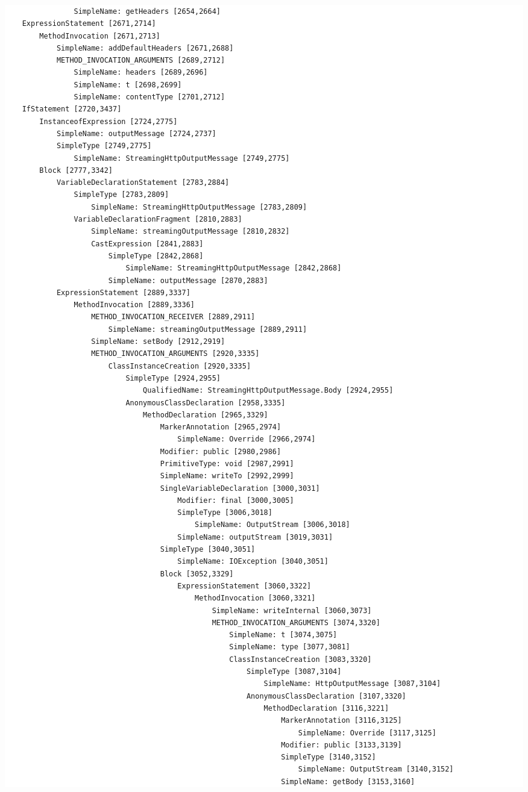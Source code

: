                    SimpleName: getHeaders [2654,2664]
        ExpressionStatement [2671,2714]
            MethodInvocation [2671,2713]
                SimpleName: addDefaultHeaders [2671,2688]
                METHOD_INVOCATION_ARGUMENTS [2689,2712]
                    SimpleName: headers [2689,2696]
                    SimpleName: t [2698,2699]
                    SimpleName: contentType [2701,2712]
        IfStatement [2720,3437]
            InstanceofExpression [2724,2775]
                SimpleName: outputMessage [2724,2737]
                SimpleType [2749,2775]
                    SimpleName: StreamingHttpOutputMessage [2749,2775]
            Block [2777,3342]
                VariableDeclarationStatement [2783,2884]
                    SimpleType [2783,2809]
                        SimpleName: StreamingHttpOutputMessage [2783,2809]
                    VariableDeclarationFragment [2810,2883]
                        SimpleName: streamingOutputMessage [2810,2832]
                        CastExpression [2841,2883]
                            SimpleType [2842,2868]
                                SimpleName: StreamingHttpOutputMessage [2842,2868]
                            SimpleName: outputMessage [2870,2883]
                ExpressionStatement [2889,3337]
                    MethodInvocation [2889,3336]
                        METHOD_INVOCATION_RECEIVER [2889,2911]
                            SimpleName: streamingOutputMessage [2889,2911]
                        SimpleName: setBody [2912,2919]
                        METHOD_INVOCATION_ARGUMENTS [2920,3335]
                            ClassInstanceCreation [2920,3335]
                                SimpleType [2924,2955]
                                    QualifiedName: StreamingHttpOutputMessage.Body [2924,2955]
                                AnonymousClassDeclaration [2958,3335]
                                    MethodDeclaration [2965,3329]
                                        MarkerAnnotation [2965,2974]
                                            SimpleName: Override [2966,2974]
                                        Modifier: public [2980,2986]
                                        PrimitiveType: void [2987,2991]
                                        SimpleName: writeTo [2992,2999]
                                        SingleVariableDeclaration [3000,3031]
                                            Modifier: final [3000,3005]
                                            SimpleType [3006,3018]
                                                SimpleName: OutputStream [3006,3018]
                                            SimpleName: outputStream [3019,3031]
                                        SimpleType [3040,3051]
                                            SimpleName: IOException [3040,3051]
                                        Block [3052,3329]
                                            ExpressionStatement [3060,3322]
                                                MethodInvocation [3060,3321]
                                                    SimpleName: writeInternal [3060,3073]
                                                    METHOD_INVOCATION_ARGUMENTS [3074,3320]
                                                        SimpleName: t [3074,3075]
                                                        SimpleName: type [3077,3081]
                                                        ClassInstanceCreation [3083,3320]
                                                            SimpleType [3087,3104]
                                                                SimpleName: HttpOutputMessage [3087,3104]
                                                            AnonymousClassDeclaration [3107,3320]
                                                                MethodDeclaration [3116,3221]
                                                                    MarkerAnnotation [3116,3125]
                                                                        SimpleName: Override [3117,3125]
                                                                    Modifier: public [3133,3139]
                                                                    SimpleType [3140,3152]
                                                                        SimpleName: OutputStream [3140,3152]
                                                                    SimpleName: getBody [3153,3160]